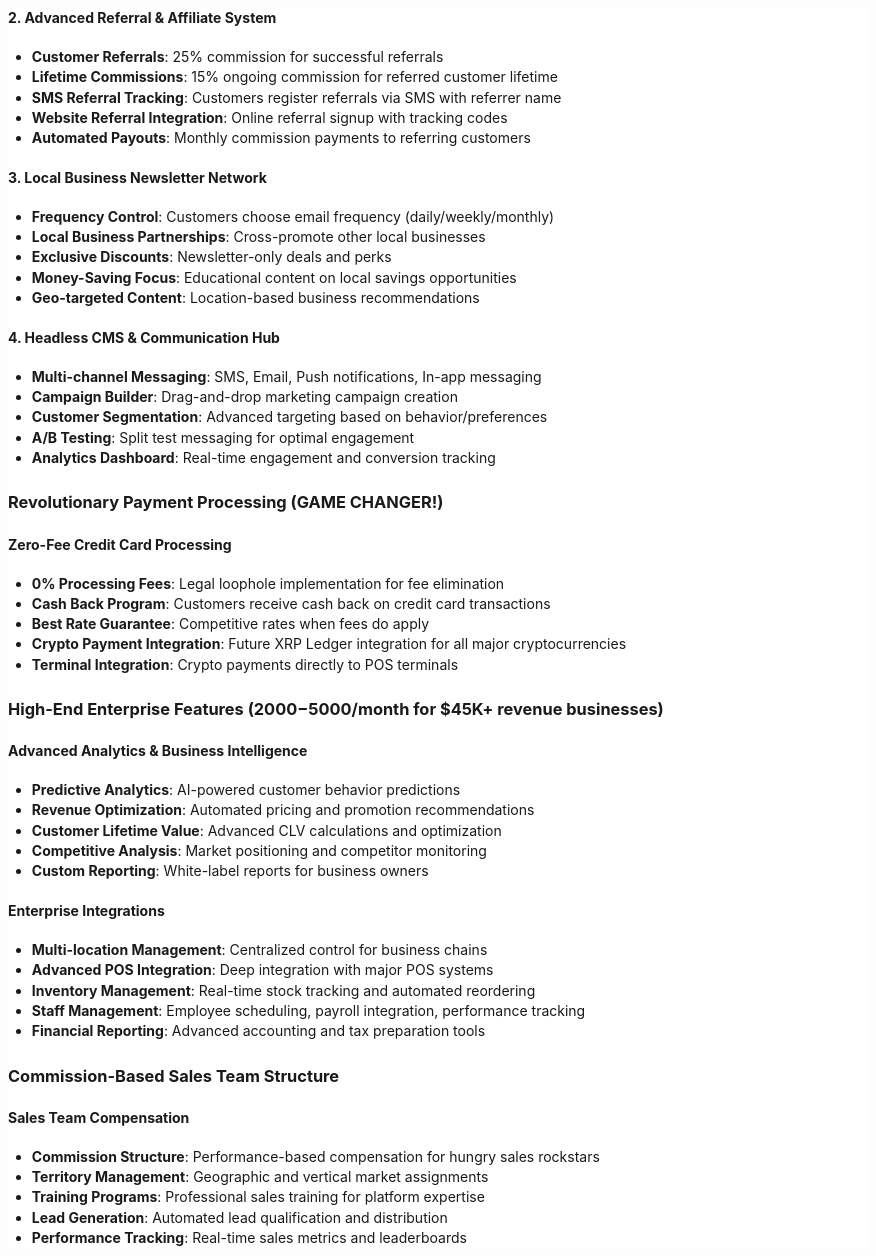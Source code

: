 #### 2. Advanced Referral & Affiliate System
- **Customer Referrals**: 25% commission for successful referrals
- **Lifetime Commissions**: 15% ongoing commission for referred customer lifetime
- **SMS Referral Tracking**: Customers register referrals via SMS with referrer name
- **Website Referral Integration**: Online referral signup with tracking codes
- **Automated Payouts**: Monthly commission payments to referring customers

#### 3. Local Business Newsletter Network
- **Frequency Control**: Customers choose email frequency (daily/weekly/monthly)
- **Local Business Partnerships**: Cross-promote other local businesses
- **Exclusive Discounts**: Newsletter-only deals and perks
- **Money-Saving Focus**: Educational content on local savings opportunities
- **Geo-targeted Content**: Location-based business recommendations

#### 4. Headless CMS & Communication Hub
- **Multi-channel Messaging**: SMS, Email, Push notifications, In-app messaging
- **Campaign Builder**: Drag-and-drop marketing campaign creation
- **Customer Segmentation**: Advanced targeting based on behavior/preferences
- **A/B Testing**: Split test messaging for optimal engagement
- **Analytics Dashboard**: Real-time engagement and conversion tracking

### Revolutionary Payment Processing (GAME CHANGER!)

#### Zero-Fee Credit Card Processing
- **0% Processing Fees**: Legal loophole implementation for fee elimination
- **Cash Back Program**: Customers receive cash back on credit card transactions
- **Best Rate Guarantee**: Competitive rates when fees do apply
- **Crypto Payment Integration**: Future XRP Ledger integration for all major cryptocurrencies
- **Terminal Integration**: Crypto payments directly to POS terminals

### High-End Enterprise Features ($2000-$5000/month for $45K+ revenue businesses)

#### Advanced Analytics & Business Intelligence
- **Predictive Analytics**: AI-powered customer behavior predictions
- **Revenue Optimization**: Automated pricing and promotion recommendations
- **Customer Lifetime Value**: Advanced CLV calculations and optimization
- **Competitive Analysis**: Market positioning and competitor monitoring
- **Custom Reporting**: White-label reports for business owners

#### Enterprise Integrations
- **Multi-location Management**: Centralized control for business chains
- **Advanced POS Integration**: Deep integration with major POS systems
- **Inventory Management**: Real-time stock tracking and automated reordering
- **Staff Management**: Employee scheduling, payroll integration, performance tracking
- **Financial Reporting**: Advanced accounting and tax preparation tools

### Commission-Based Sales Team Structure

#### Sales Team Compensation
- **Commission Structure**: Performance-based compensation for hungry sales rockstars
- **Territory Management**: Geographic and vertical market assignments
- **Training Programs**: Professional sales training for platform expertise
- **Lead Generation**: Automated lead qualification and distribution
- **Performance Tracking**: Real-time sales metrics and leaderboards
